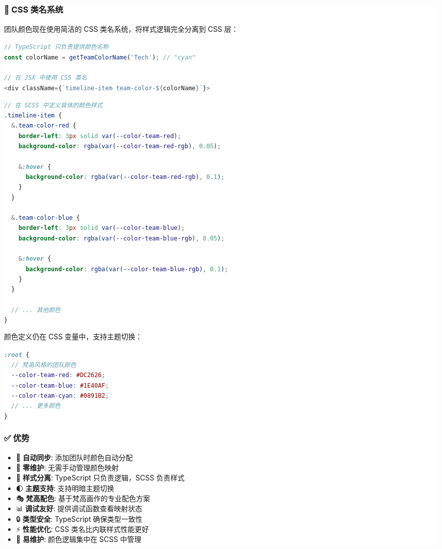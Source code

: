 ### 🎨 CSS 类名系统

团队颜色现在使用简洁的 CSS 类名系统，将样式逻辑完全分离到 CSS 层：

```typescript
// TypeScript 只负责提供颜色名称
const colorName = getTeamColorName('Tech'); // "cyan"

// 在 JSX 中使用 CSS 类名
<div className={`timeline-item team-color-${colorName}`}>
```

```scss
// 在 SCSS 中定义具体的颜色样式
.timeline-item {
  &.team-color-red {
    border-left: 3px solid var(--color-team-red);
    background-color: rgba(var(--color-team-red-rgb), 0.05);
    
    &:hover {
      background-color: rgba(var(--color-team-red-rgb), 0.1);
    }
  }
  
  &.team-color-blue {
    border-left: 3px solid var(--color-team-blue);
    background-color: rgba(var(--color-team-blue-rgb), 0.05);
    
    &:hover {
      background-color: rgba(var(--color-team-blue-rgb), 0.1);
    }
  }
  
  // ... 其他颜色
}
```

颜色定义仍在 CSS 变量中，支持主题切换：
```scss
:root {
  // 梵高风格的团队颜色
  --color-team-red: #DC2626;
  --color-team-blue: #1E40AF;
  --color-team-cyan: #0891B2;
  // ... 更多颜色
}
```

### ✅ 优势

- 🔄 **自动同步**: 添加团队时颜色自动分配
- 🎯 **零维护**: 无需手动管理颜色映射
- 🎨 **样式分离**: TypeScript 只负责逻辑，SCSS 负责样式
- 🌓 **主题支持**: 支持明暗主题切换
- 🎭 **梵高配色**: 基于梵高画作的专业配色方案
- 📊 **调试友好**: 提供调试函数查看映射状态
- 🔒 **类型安全**: TypeScript 确保类型一致性
- ⚡ **性能优化**: CSS 类名比内联样式性能更好
- 🎯 **易维护**: 颜色逻辑集中在 SCSS 中管理 